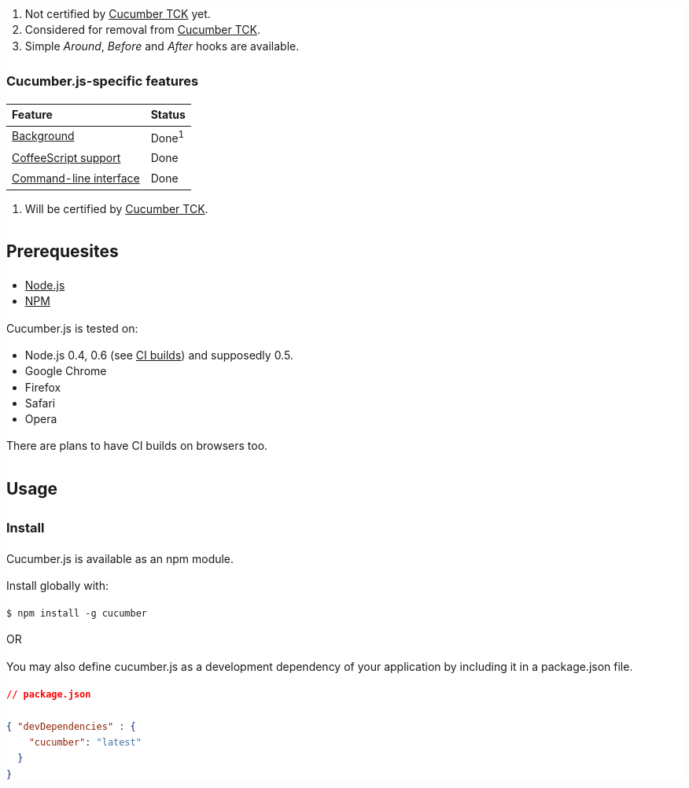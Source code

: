 1. Not certified by [Cucumber TCK](https://github.com/cucumber/cucumber-tck) yet.
2. Considered for removal from [Cucumber TCK](https://github.com/cucumber/cucumber-tck).
3. Simple *Around*, *Before* and *After* hooks are available.

### Cucumber.js-specific features

| Feature                                                                                                           | Status           |
|:------------------------------------------------------------------------------------------------------------------|:-----------------|
| [Background](https://github.com/cucumber/cucumber-js/blob/master/features/background.feature)                     | Done<sup>1</sup> |
| [CoffeeScript support](https://github.com/cucumber/cucumber-js/blob/master/features/coffeescript_support.feature) | Done             |
| [Command-line interface](https://github.com/cucumber/cucumber-js/blob/master/features/cli.feature)                | Done             |

1. Will be certified by [Cucumber TCK](https://github.com/cucumber/cucumber-tck).

## Prerequesites

* [Node.js](http://nodejs.org)
* [NPM](http://npmjs.org)

Cucumber.js is tested on:

* Node.js 0.4, 0.6 (see [CI builds](http://travis-ci.org/#!/cucumber/cucumber-js)) and supposedly 0.5.
* Google Chrome
* Firefox
* Safari
* Opera

There are plans to have CI builds on browsers too.

## Usage

### Install

Cucumber.js is available as an npm module.

Install globally with:

``` shell
$ npm install -g cucumber
```

OR

You may also define cucumber.js as a development dependency of your application by including it in a package.json file.

``` json
// package.json

{ "devDependencies" : {
    "cucumber": "latest"
  }
}
```
